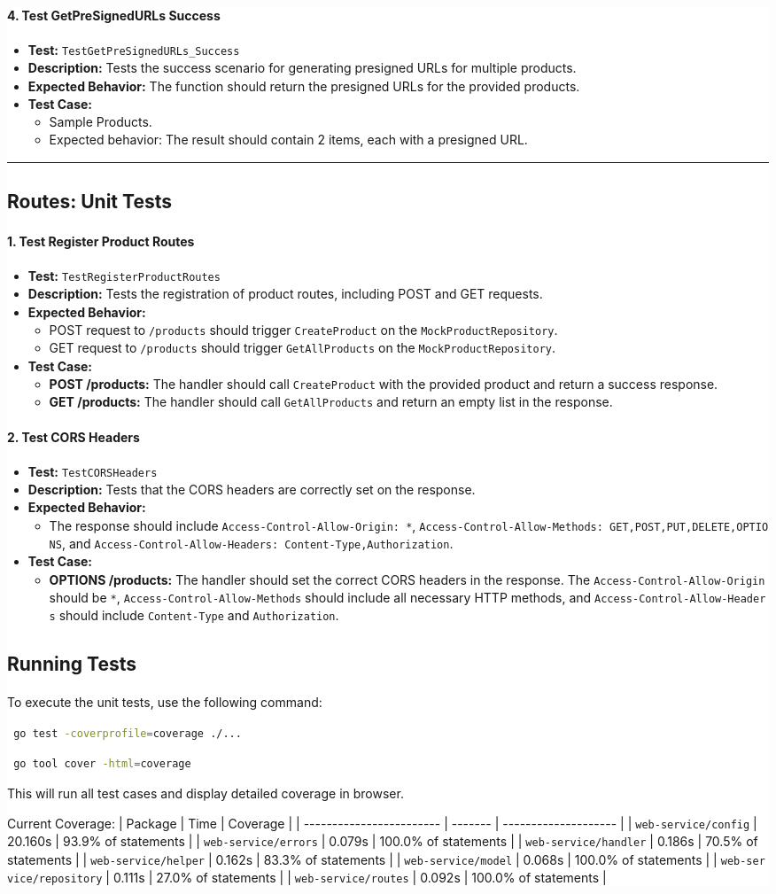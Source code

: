 #### 4. Test GetPreSignedURLs Success

- **Test:** `TestGetPreSignedURLs_Success`
- **Description:** Tests the success scenario for generating presigned URLs for multiple products.
- **Expected Behavior:** The function should return the presigned URLs for the provided products.
- **Test Case:**
  - Sample Products.
  - Expected behavior: The result should contain 2 items, each with a presigned URL.

---

## Routes: Unit Tests

#### 1. Test Register Product Routes

- **Test:** `TestRegisterProductRoutes`
- **Description:** Tests the registration of product routes, including POST and GET requests.
- **Expected Behavior:**
  - POST request to `/products` should trigger `CreateProduct` on the `MockProductRepository`.
  - GET request to `/products` should trigger `GetAllProducts` on the `MockProductRepository`.
- **Test Case:**
  - **POST /products:** The handler should call `CreateProduct` with the provided product and return a success response.
  - **GET /products:** The handler should call `GetAllProducts` and return an empty list in the response.

#### 2. Test CORS Headers

- **Test:** `TestCORSHeaders`
- **Description:** Tests that the CORS headers are correctly set on the response.
- **Expected Behavior:**
  - The response should include `Access-Control-Allow-Origin: *`, `Access-Control-Allow-Methods: GET,POST,PUT,DELETE,OPTIONS`, and `Access-Control-Allow-Headers: Content-Type,Authorization`.
- **Test Case:**
  - **OPTIONS /products:** The handler should set the correct CORS headers in the response. The `Access-Control-Allow-Origin` should be `*`, `Access-Control-Allow-Methods` should include all necessary HTTP methods, and `Access-Control-Allow-Headers` should include `Content-Type` and `Authorization`.

## Running Tests

To execute the unit tests, use the following command:

```sh
 go test -coverprofile=coverage ./...
```

```sh
 go tool cover -html=coverage
```

This will run all test cases and display detailed coverage in browser.

Current Coverage:
| Package | Time | Coverage |
| ------------------------ | ------- | -------------------- |
| `web-service/config` | 20.160s | 93.9% of statements |
| `web-service/errors` | 0.079s | 100.0% of statements |
| `web-service/handler` | 0.186s | 70.5% of statements |
| `web-service/helper` | 0.162s | 83.3% of statements |
| `web-service/model` | 0.068s | 100.0% of statements |
| `web-service/repository` | 0.111s | 27.0% of statements |
| `web-service/routes` | 0.092s | 100.0% of statements |